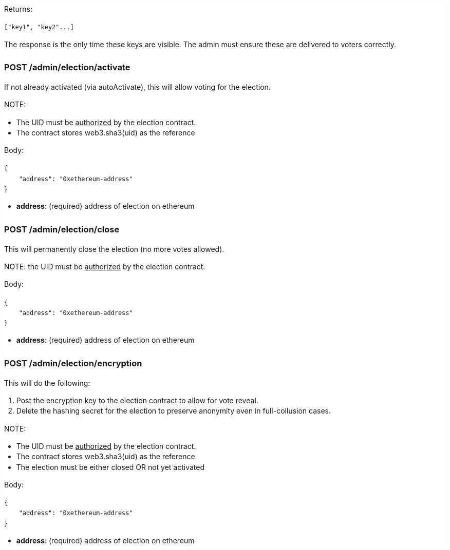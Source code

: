 Returns:
```
["key1", "key2"...]
```

The response is the only time these keys are visible.  The admin must ensure these are delivered to voters correctly.


### POST /admin/election/activate

If not already activated (via autoActivate), this will allow voting for the election.

NOTE: 
- The UID must be [authorized](https://github.com/netvote/elections-solidity/blob/master/contracts/auth/ExternalAuthorizable.sol) by the election contract.  
- The contract stores web3.sha3(uid) as the reference

Body:
```
{
	"address": "0xethereum-address"
}
```
- **address**: (required) address of election on ethereum

### POST /admin/election/close

This will permanently close the election (no more votes allowed).

NOTE: the UID must be [authorized](https://github.com/netvote/elections-solidity/blob/master/contracts/auth/ExternalAuthorizable.sol) by the election contract.

Body:
```
{
	"address": "0xethereum-address"
}
```
- **address**: (required) address of election on ethereum

### POST /admin/election/encryption

This will do the following: 
1. Post the encryption key to the election contract to allow for vote reveal. 
2. Delete the hashing secret for the election to preserve anonymity even in full-collusion cases.

NOTE: 
- The UID must be [authorized](https://github.com/netvote/elections-solidity/blob/master/contracts/auth/ExternalAuthorizable.sol) by the election contract.  
- The contract stores web3.sha3(uid) as the reference
- The election must be either closed OR not yet activated 

Body:
```
{
	"address": "0xethereum-address"
}
```
- **address**: (required) address of election on ethereum
